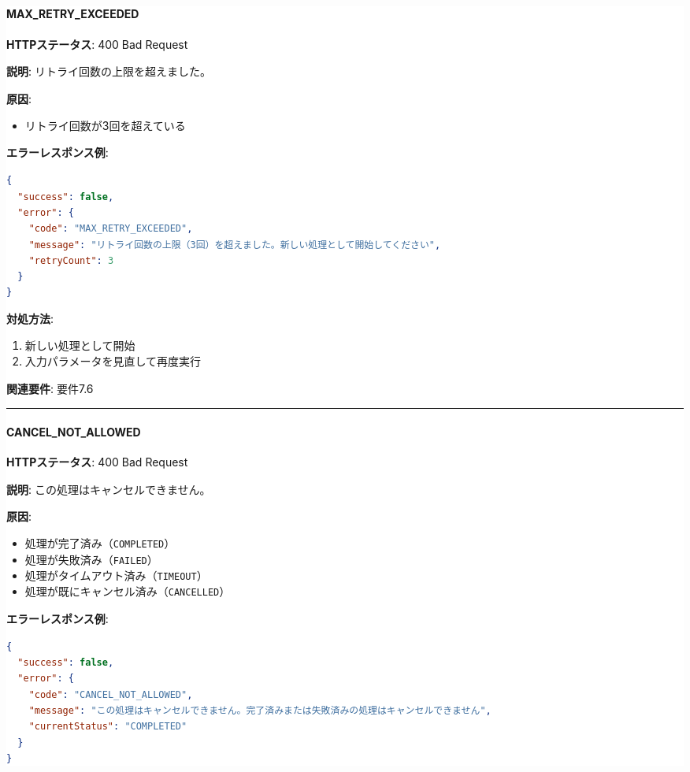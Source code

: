 
#### MAX_RETRY_EXCEEDED

**HTTPステータス**: 400 Bad Request

**説明**: リトライ回数の上限を超えました。

**原因**:

- リトライ回数が3回を超えている

**エラーレスポンス例**:

```json
{
  "success": false,
  "error": {
    "code": "MAX_RETRY_EXCEEDED",
    "message": "リトライ回数の上限（3回）を超えました。新しい処理として開始してください",
    "retryCount": 3
  }
}
```

**対処方法**:

1. 新しい処理として開始
2. 入力パラメータを見直して再度実行

**関連要件**: 要件7.6

---

#### CANCEL_NOT_ALLOWED

**HTTPステータス**: 400 Bad Request

**説明**: この処理はキャンセルできません。

**原因**:

- 処理が完了済み（`COMPLETED`）
- 処理が失敗済み（`FAILED`）
- 処理がタイムアウト済み（`TIMEOUT`）
- 処理が既にキャンセル済み（`CANCELLED`）

**エラーレスポンス例**:

```json
{
  "success": false,
  "error": {
    "code": "CANCEL_NOT_ALLOWED",
    "message": "この処理はキャンセルできません。完了済みまたは失敗済みの処理はキャンセルできません",
    "currentStatus": "COMPLETED"
  }
}
```

